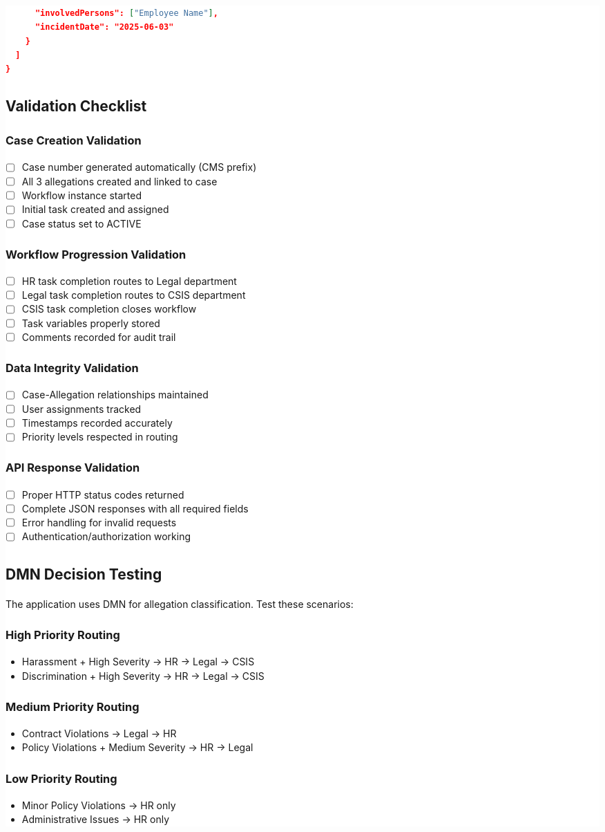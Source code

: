 ```json
      "involvedPersons": ["Employee Name"],
      "incidentDate": "2025-06-03"
    }
  ]
}
```

## **Validation Checklist**

### **Case Creation Validation**
- [ ] Case number generated automatically (CMS prefix)
- [ ] All 3 allegations created and linked to case
- [ ] Workflow instance started
- [ ] Initial task created and assigned
- [ ] Case status set to ACTIVE

### **Workflow Progression Validation**
- [ ] HR task completion routes to Legal department
- [ ] Legal task completion routes to CSIS department  
- [ ] CSIS task completion closes workflow
- [ ] Task variables properly stored
- [ ] Comments recorded for audit trail

### **Data Integrity Validation**
- [ ] Case-Allegation relationships maintained
- [ ] User assignments tracked
- [ ] Timestamps recorded accurately
- [ ] Priority levels respected in routing

### **API Response Validation**
- [ ] Proper HTTP status codes returned
- [ ] Complete JSON responses with all required fields
- [ ] Error handling for invalid requests
- [ ] Authentication/authorization working

## **DMN Decision Testing**

The application uses DMN for allegation classification. Test these scenarios:

### **High Priority Routing**
- Harassment + High Severity → HR → Legal → CSIS
- Discrimination + High Severity → HR → Legal → CSIS

### **Medium Priority Routing**  
- Contract Violations → Legal → HR
- Policy Violations + Medium Severity → HR → Legal

### **Low Priority Routing**
- Minor Policy Violations → HR only
- Administrative Issues → HR only

